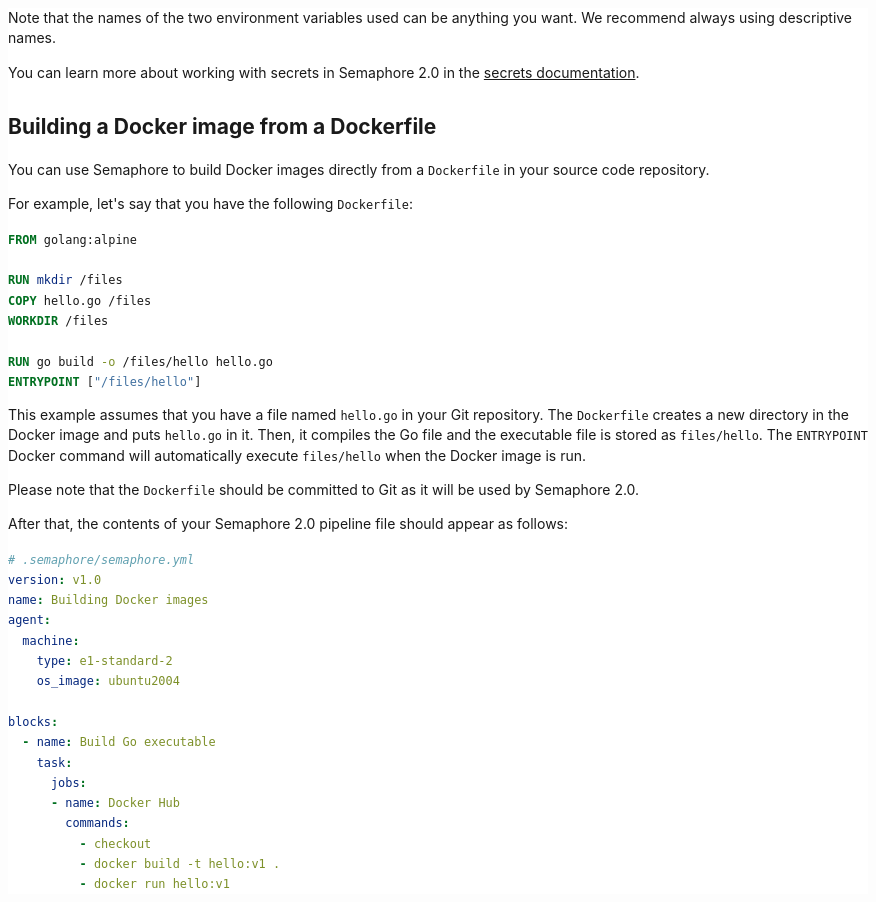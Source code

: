 Note that the names of the two environment variables used can be anything
you want. We recommend always using descriptive names.

You can learn more about working with secrets in Semaphore 2.0 in the
[secrets documentation][using-secrets].

## Building a Docker image from a Dockerfile

You can use Semaphore to build Docker images directly from a `Dockerfile`
in your source code repository.

For example, let's say that you have the following `Dockerfile`:

``` Dockerfile
FROM golang:alpine

RUN mkdir /files
COPY hello.go /files
WORKDIR /files

RUN go build -o /files/hello hello.go
ENTRYPOINT ["/files/hello"]
```

This example assumes that you have a file named `hello.go` in your Git repository. The
`Dockerfile` creates a new directory in the Docker image and puts `hello.go` in
it. Then, it compiles the Go file and the executable file is stored as
`files/hello`. The `ENTRYPOINT` Docker command will automatically execute
`files/hello` when the Docker image is run.

Please note that the `Dockerfile` should be committed to Git as it will be
used by Semaphore 2.0.

After that, the contents of your Semaphore 2.0 pipeline file should appear as
follows:

``` yaml
# .semaphore/semaphore.yml
version: v1.0
name: Building Docker images
agent:
  machine:
    type: e1-standard-2
    os_image: ubuntu2004

blocks:
  - name: Build Go executable
    task:
      jobs:
      - name: Docker Hub
        commands:
          - checkout
          - docker build -t hello:v1 .
          - docker run hello:v1
```


[microservices-k8s-tutorial]: https://docs.semaphoreci.com/examples/ci-cd-for-microservices-on-kubernetes/
[semaphore-demo-ruby-kubernetes]: https://github.com/semaphoreci-demos/semaphore-demo-ruby-kubernetes
[java-spring-tutorial]: https://docs.semaphoreci.com/examples/java-spring-continuous-integration/
[semaphore-demo-java-spring]: https://github.com/semaphoreci-demos/semaphore-demo-java-spring
[ecr-tutorial]: https://docs.semaphoreci.com/examples/pushing-docker-images-to-aws-elastic-container-registry-ecr/
[gcr-tutorial]: https://docs.semaphoreci.com/examples/pushing-docker-images-to-google-container-registry-gcr/
[using-secrets]: https://docs.semaphoreci.com/essentials/using-secrets/
[ubuntu-vm]: https://docs.semaphoreci.com/ci-cd-environment/ubuntu-20.04-image/#docker
[sem-reference]: https://docs.semaphoreci.com/reference/sem-command-line-tool/
[using-promotions]: https://docs.semaphoreci.com/essentials/deploying-with-promotions/
[pipeline-reference]: https://docs.semaphoreci.com/reference/pipeline-yaml-reference/
[docker-environment]: https://docs.semaphoreci.com/ci-cd-environment/custom-ci-cd-environment-with-docker/
[using-docker-compose]: https://docs.semaphoreci.com/examples/using-docker-compose-in-ci/
[prologue]: ../reference/pipeline-yaml-reference.md#prologue